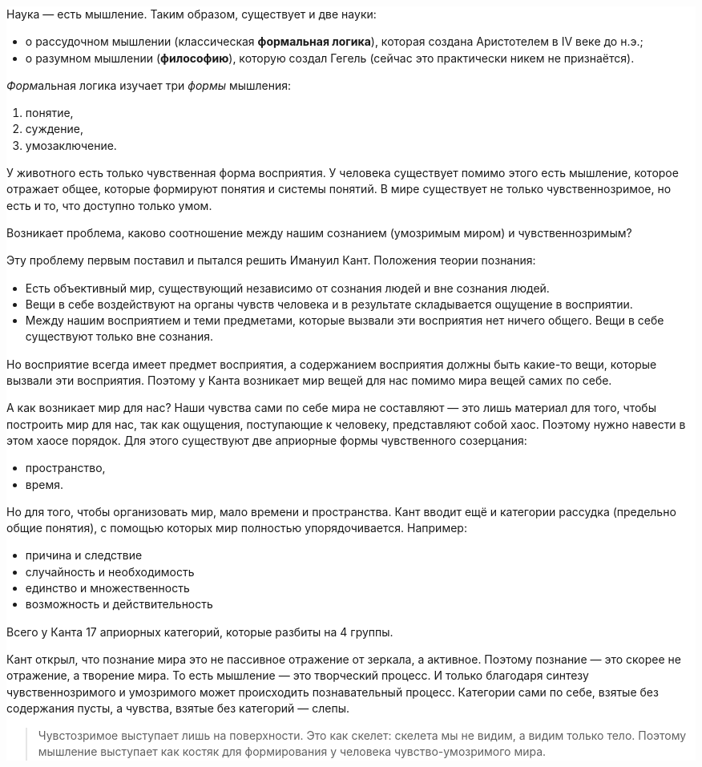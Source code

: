 Наука — есть мышление.
Таким образом, существует и две науки:
- о рассудочном мышлении (классическая **формальная логика**), которая создана Аристотелем в IV веке до н.э.;
- о разумном мышлении (__философию__), которую создал Гегель (сейчас это практически никем не признаётся).

*Форм*альная логика изучает три *формы* мышления:
1. понятие,
2. суждение,
3. умозаключение.

У животного есть только чувственная форма восприятия.
У человека существует помимо этого есть мышление, которое отражает общее, которые формируют понятия и системы понятий.
В мире существует не только чувственнозримое, но есть и то, что доступно только умом.

Возникает проблема, каково соотношение между нашим сознанием (умозримым миром) и чувственнозримым?

Эту проблему первым поставил и пытался решить Имануил Кант.
Положения теории познания:
- Есть объективный мир, существующий независимо от сознания людей и вне сознания людей.
- Вещи в себе воздействуют на органы чувств человека и в результате складывается ощущение в восприятии.
- Между нашим восприятием и теми предметами, которые вызвали эти восприятия нет ничего общего. Вещи в себе существуют только вне сознания.

Но восприятие всегда имеет предмет восприятия, а содержанием восприятия должны быть какие-то вещи, которые вызвали эти восприятия.
Поэтому у Канта возникает мир вещей для нас помимо мира вещей самих по себе.

А как возникает мир для нас?
Наши чувства сами по себе мира не составляют — это лишь материал для того, чтобы построить мир для нас, так как ощущения, поступающие к человеку, представляют собой хаос.
Поэтому нужно навести в этом хаосе порядок.
Для этого существуют две априорные формы чувственного созерцания:
- пространство,
- время.

Но для того, чтобы организовать мир, мало времени и пространства.
Кант вводит ещё и категории рассудка (предельно общие понятия), с помощью которых мир полностью упорядочивается. Например:
- причина и следствие
- случайность и необходимость
- единство и множественность
- возможность и действительность

Всего у Канта 17 априорных категорий, которые разбиты на 4 группы.

Кант открыл, что познание мира это не пассивное отражение от зеркала, а активное.
Поэтому познание — это скорее не отражение, а творение мира.
То есть мышление — это творческий процесс.
И только благодаря синтезу чувственнозримого и умозримого может происходить познавательный процесс.
Категории сами по себе, взятые без содержания пусты, а чувства, взятые без категорий — слепы.
> Чувстозримое выступает лишь на поверхности.
> Это как скелет: скелета мы не видим, а видим только тело.
> Поэтому мышление выступает как костяк для формирования у человека чувство-умозримого мира.
